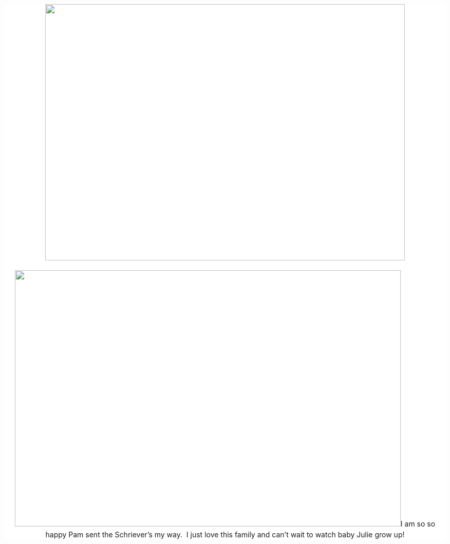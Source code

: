 <p style="text-align: center;"><a rel="attachment wp-att-2029" href="http://www.allisoncarenza.com/archives/2023/ju1"><img class="aligncenter size-full wp-image-2029" title="ju1" src="http://www.allisoncarenza.com/studio/wp-content/uploads/2011/02/ju1.jpg" alt="" width="700" height="499" srcset="/media/ju1.jpg 700w, /media/ju1-300x214.jpg 300w" sizes="(max-width: 700px) 100vw, 700px" /></a></p>
<p style="text-align: center;">
<p style="text-align: center;"><a rel="attachment wp-att-2033" href="http://www.allisoncarenza.com/archives/2023/ju5"><img class="aligncenter size-full wp-image-2033" title="ju5" src="http://www.allisoncarenza.com/studio/wp-content/uploads/2011/02/ju5.jpg" alt="" width="751" height="499" /></a>I am so so happy Pam sent the Schriever&#8217;s my way.  I just love this family and can&#8217;t wait to watch baby Julie grow up!</p>
